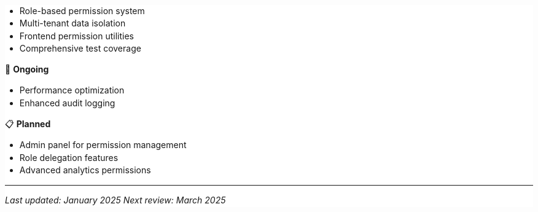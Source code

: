 - Role-based permission system
- Multi-tenant data isolation
- Frontend permission utilities
- Comprehensive test coverage

🔄 **Ongoing**

- Performance optimization
- Enhanced audit logging

📋 **Planned**

- Admin panel for permission management
- Role delegation features
- Advanced analytics permissions

---

_Last updated: January 2025_
_Next review: March 2025_
